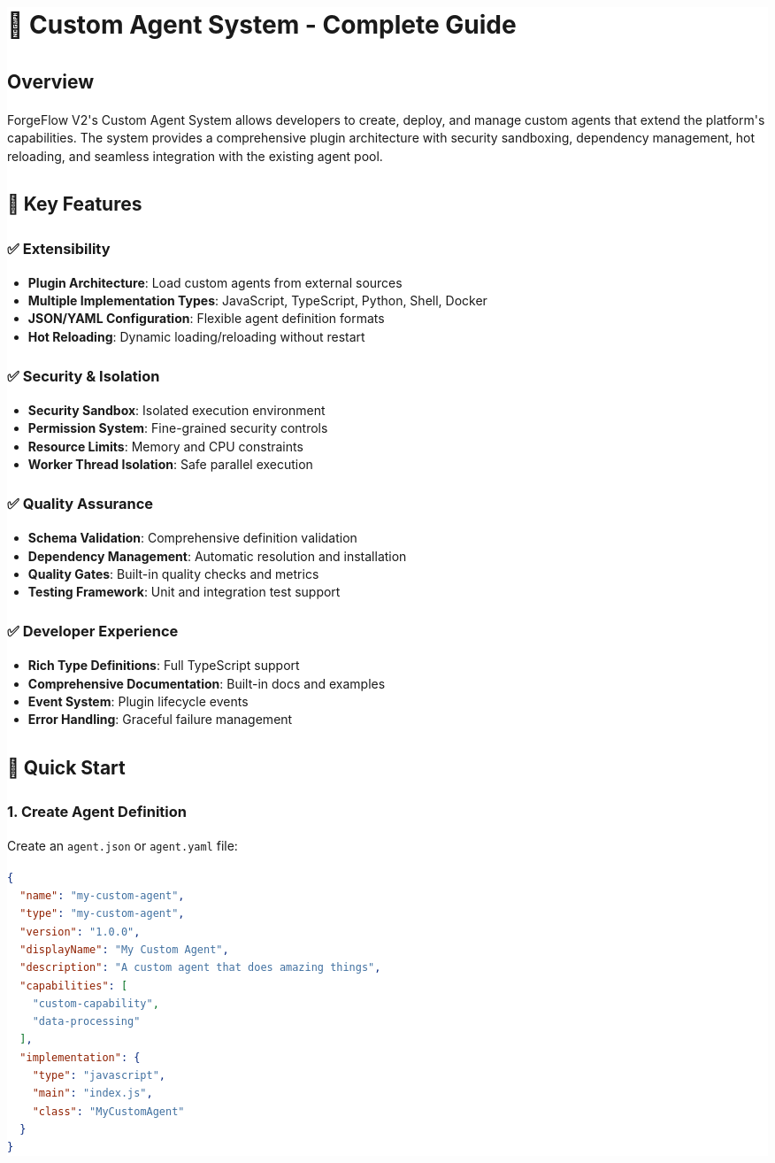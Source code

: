 # 🔧 Custom Agent System - Complete Guide

## Overview

ForgeFlow V2's Custom Agent System allows developers to create, deploy, and manage custom agents that extend the platform's capabilities. The system provides a comprehensive plugin architecture with security sandboxing, dependency management, hot reloading, and seamless integration with the existing agent pool.

## 🎯 Key Features

### ✅ Extensibility
- **Plugin Architecture**: Load custom agents from external sources
- **Multiple Implementation Types**: JavaScript, TypeScript, Python, Shell, Docker
- **JSON/YAML Configuration**: Flexible agent definition formats
- **Hot Reloading**: Dynamic loading/reloading without restart

### ✅ Security & Isolation  
- **Security Sandbox**: Isolated execution environment
- **Permission System**: Fine-grained security controls
- **Resource Limits**: Memory and CPU constraints
- **Worker Thread Isolation**: Safe parallel execution

### ✅ Quality Assurance
- **Schema Validation**: Comprehensive definition validation
- **Dependency Management**: Automatic resolution and installation
- **Quality Gates**: Built-in quality checks and metrics
- **Testing Framework**: Unit and integration test support

### ✅ Developer Experience
- **Rich Type Definitions**: Full TypeScript support
- **Comprehensive Documentation**: Built-in docs and examples
- **Event System**: Plugin lifecycle events
- **Error Handling**: Graceful failure management

## 🚀 Quick Start

### 1. Create Agent Definition

Create an `agent.json` or `agent.yaml` file:

```json
{
  "name": "my-custom-agent",
  "type": "my-custom-agent", 
  "version": "1.0.0",
  "displayName": "My Custom Agent",
  "description": "A custom agent that does amazing things",
  "capabilities": [
    "custom-capability",
    "data-processing"
  ],
  "implementation": {
    "type": "javascript",
    "main": "index.js",
    "class": "MyCustomAgent"
  }
}
```
